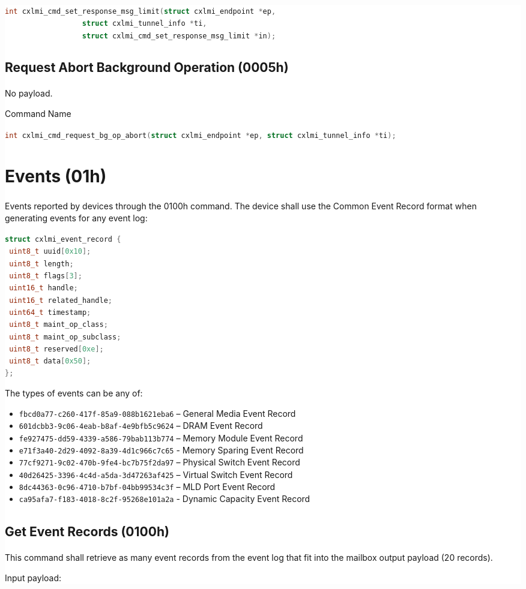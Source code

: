    ```C
int cxlmi_cmd_set_response_msg_limit(struct cxlmi_endpoint *ep,
					 struct cxlmi_tunnel_info *ti,
					 struct cxlmi_cmd_set_response_msg_limit *in);
   ```

## Request Abort Background Operation (0005h)

No payload.

Command Name

   ```C
int cxlmi_cmd_request_bg_op_abort(struct cxlmi_endpoint *ep, struct cxlmi_tunnel_info *ti);
   ```

# Events (01h)

Events reported by devices through the 0100h  command. The device shall use
the Common Event Record format when generating events for any event log:

   ```C
struct cxlmi_event_record {
	uint8_t uuid[0x10];
	uint8_t length;
	uint8_t flags[3];
	uint16_t handle;
	uint16_t related_handle;
	uint64_t timestamp;
	uint8_t maint_op_class;
	uint8_t maint_op_subclass;
	uint8_t reserved[0xe];
	uint8_t data[0x50];
};
   ```

The types of events can be any of:

- `fbcd0a77-c260-417f-85a9-088b1621eba6` – General Media Event Record
- `601dcbb3-9c06-4eab-b8af-4e9bfb5c9624` – DRAM Event Record
- `fe927475-dd59-4339-a586-79bab113b774` – Memory Module Event Record
- `e71f3a40-2d29-4092-8a39-4d1c966c7c65` - Memory Sparing Event Record
- `77cf9271-9c02-470b-9fe4-bc7b75f2da97` – Physical Switch Event Record
- `40d26425-3396-4c4d-a5da-3d47263af425` – Virtual Switch Event Record
- `8dc44363-0c96-4710-b7bf-04bb99534c3f` – MLD Port Event Record
- `ca95afa7-f183-4018-8c2f-95268e101a2a` - Dynamic Capacity Event Record

## Get Event Records (0100h)

This command shall retrieve as many event records from the
event log that fit into the mailbox output payload (20 records).

Input payload:
